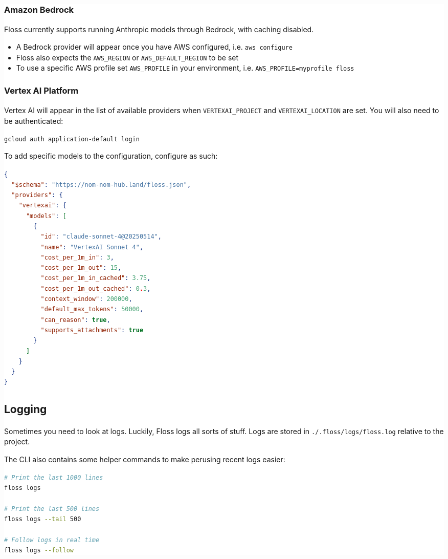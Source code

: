 ### Amazon Bedrock

Floss currently supports running Anthropic models through Bedrock, with caching disabled.

- A Bedrock provider will appear once you have AWS configured, i.e. `aws configure`
- Floss also expects the `AWS_REGION` or `AWS_DEFAULT_REGION` to be set
- To use a specific AWS profile set `AWS_PROFILE` in your environment, i.e. `AWS_PROFILE=myprofile floss`

### Vertex AI Platform

Vertex AI will appear in the list of available providers when `VERTEXAI_PROJECT` and `VERTEXAI_LOCATION` are set. You will also need to be authenticated:

```bash
gcloud auth application-default login
```

To add specific models to the configuration, configure as such:

```json
{
  "$schema": "https://nom-nom-hub.land/floss.json",
  "providers": {
    "vertexai": {
      "models": [
        {
          "id": "claude-sonnet-4@20250514",
          "name": "VertexAI Sonnet 4",
          "cost_per_1m_in": 3,
          "cost_per_1m_out": 15,
          "cost_per_1m_in_cached": 3.75,
          "cost_per_1m_out_cached": 0.3,
          "context_window": 200000,
          "default_max_tokens": 50000,
          "can_reason": true,
          "supports_attachments": true
        }
      ]
    }
  }
}
```

## Logging

Sometimes you need to look at logs. Luckily, Floss logs all sorts of
stuff. Logs are stored in `./.floss/logs/floss.log` relative to the project.

The CLI also contains some helper commands to make perusing recent logs easier:

```bash
# Print the last 1000 lines
floss logs

# Print the last 500 lines
floss logs --tail 500

# Follow logs in real time
floss logs --follow
```
